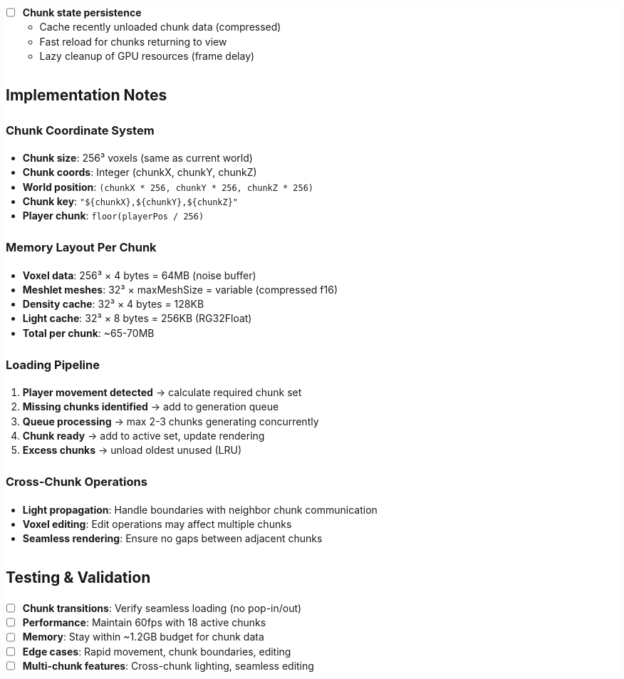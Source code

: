 - [ ] **Chunk state persistence**
  - Cache recently unloaded chunk data (compressed)
  - Fast reload for chunks returning to view
  - Lazy cleanup of GPU resources (frame delay)

## Implementation Notes

### Chunk Coordinate System
- **Chunk size**: 256³ voxels (same as current world)  
- **Chunk coords**: Integer (chunkX, chunkY, chunkZ)
- **World position**: `(chunkX * 256, chunkY * 256, chunkZ * 256)`
- **Chunk key**: `"${chunkX},${chunkY},${chunkZ}"`
- **Player chunk**: `floor(playerPos / 256)`

### Memory Layout Per Chunk
- **Voxel data**: 256³ × 4 bytes = 64MB (noise buffer)
- **Meshlet meshes**: 32³ × maxMeshSize = variable (compressed f16)
- **Density cache**: 32³ × 4 bytes = 128KB  
- **Light cache**: 32³ × 8 bytes = 256KB (RG32Float)
- **Total per chunk**: ~65-70MB

### Loading Pipeline
1. **Player movement detected** → calculate required chunk set
2. **Missing chunks identified** → add to generation queue  
3. **Queue processing** → max 2-3 chunks generating concurrently
4. **Chunk ready** → add to active set, update rendering
5. **Excess chunks** → unload oldest unused (LRU)

### Cross-Chunk Operations
- **Light propagation**: Handle boundaries with neighbor chunk communication
- **Voxel editing**: Edit operations may affect multiple chunks  
- **Seamless rendering**: Ensure no gaps between adjacent chunks

## Testing & Validation  
- [ ] **Chunk transitions**: Verify seamless loading (no pop-in/out)
- [ ] **Performance**: Maintain 60fps with 18 active chunks
- [ ] **Memory**: Stay within ~1.2GB budget for chunk data
- [ ] **Edge cases**: Rapid movement, chunk boundaries, editing
- [ ] **Multi-chunk features**: Cross-chunk lighting, seamless editing
